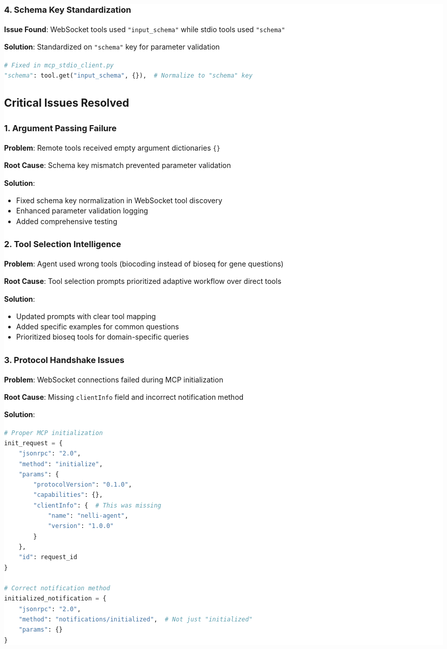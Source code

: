 ### 4. Schema Key Standardization
**Issue Found**: WebSocket tools used `"input_schema"` while stdio tools used `"schema"`

**Solution**: Standardized on `"schema"` key for parameter validation
```python
# Fixed in mcp_stdio_client.py
"schema": tool.get("input_schema", {}),  # Normalize to "schema" key
```

## Critical Issues Resolved

### 1. Argument Passing Failure
**Problem**: Remote tools received empty argument dictionaries `{}`

**Root Cause**: Schema key mismatch prevented parameter validation

**Solution**: 
- Fixed schema key normalization in WebSocket tool discovery
- Enhanced parameter validation logging
- Added comprehensive testing

### 2. Tool Selection Intelligence
**Problem**: Agent used wrong tools (biocoding instead of bioseq for gene questions)

**Root Cause**: Tool selection prompts prioritized adaptive workflow over direct tools

**Solution**:
- Updated prompts with clear tool mapping
- Added specific examples for common questions
- Prioritized bioseq tools for domain-specific queries

### 3. Protocol Handshake Issues
**Problem**: WebSocket connections failed during MCP initialization

**Root Cause**: Missing `clientInfo` field and incorrect notification method

**Solution**:
```python
# Proper MCP initialization
init_request = {
    "jsonrpc": "2.0",
    "method": "initialize", 
    "params": {
        "protocolVersion": "0.1.0",
        "capabilities": {},
        "clientInfo": {  # This was missing
            "name": "nelli-agent",
            "version": "1.0.0"
        }
    },
    "id": request_id
}

# Correct notification method
initialized_notification = {
    "jsonrpc": "2.0",
    "method": "notifications/initialized",  # Not just "initialized"
    "params": {}
}
```

